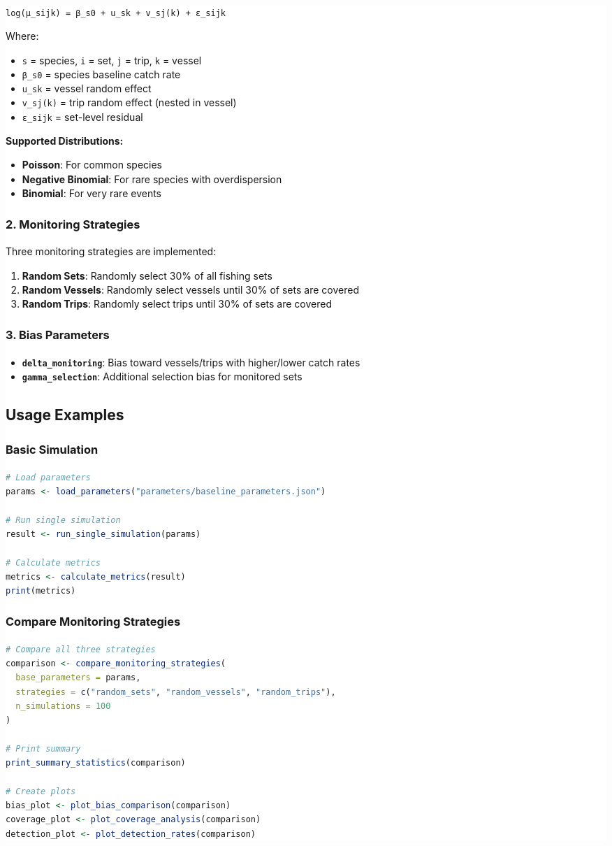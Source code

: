 ```
log(μ_sijk) = β_s0 + u_sk + v_sj(k) + ε_sijk
```

Where:
- `s` = species, `i` = set, `j` = trip, `k` = vessel
- `β_s0` = species baseline catch rate
- `u_sk` = vessel random effect
- `v_sj(k)` = trip random effect (nested in vessel)
- `ε_sijk` = set-level residual

**Supported Distributions:**
- **Poisson**: For common species
- **Negative Binomial**: For rare species with overdispersion
- **Binomial**: For very rare events

### 2. Monitoring Strategies

Three monitoring strategies are implemented:

1. **Random Sets**: Randomly select 30% of all fishing sets
2. **Random Vessels**: Randomly select vessels until 30% of sets are covered
3. **Random Trips**: Randomly select trips until 30% of sets are covered

### 3. Bias Parameters

- **`delta_monitoring`**: Bias toward vessels/trips with higher/lower catch rates
- **`gamma_selection`**: Additional selection bias for monitored sets

## Usage Examples

### Basic Simulation

```r
# Load parameters
params <- load_parameters("parameters/baseline_parameters.json")

# Run single simulation
result <- run_single_simulation(params)

# Calculate metrics
metrics <- calculate_metrics(result)
print(metrics)
```

### Compare Monitoring Strategies

```r
# Compare all three strategies
comparison <- compare_monitoring_strategies(
  base_parameters = params,
  strategies = c("random_sets", "random_vessels", "random_trips"),
  n_simulations = 100
)

# Print summary
print_summary_statistics(comparison)

# Create plots
bias_plot <- plot_bias_comparison(comparison)
coverage_plot <- plot_coverage_analysis(comparison)
detection_plot <- plot_detection_rates(comparison)
```
